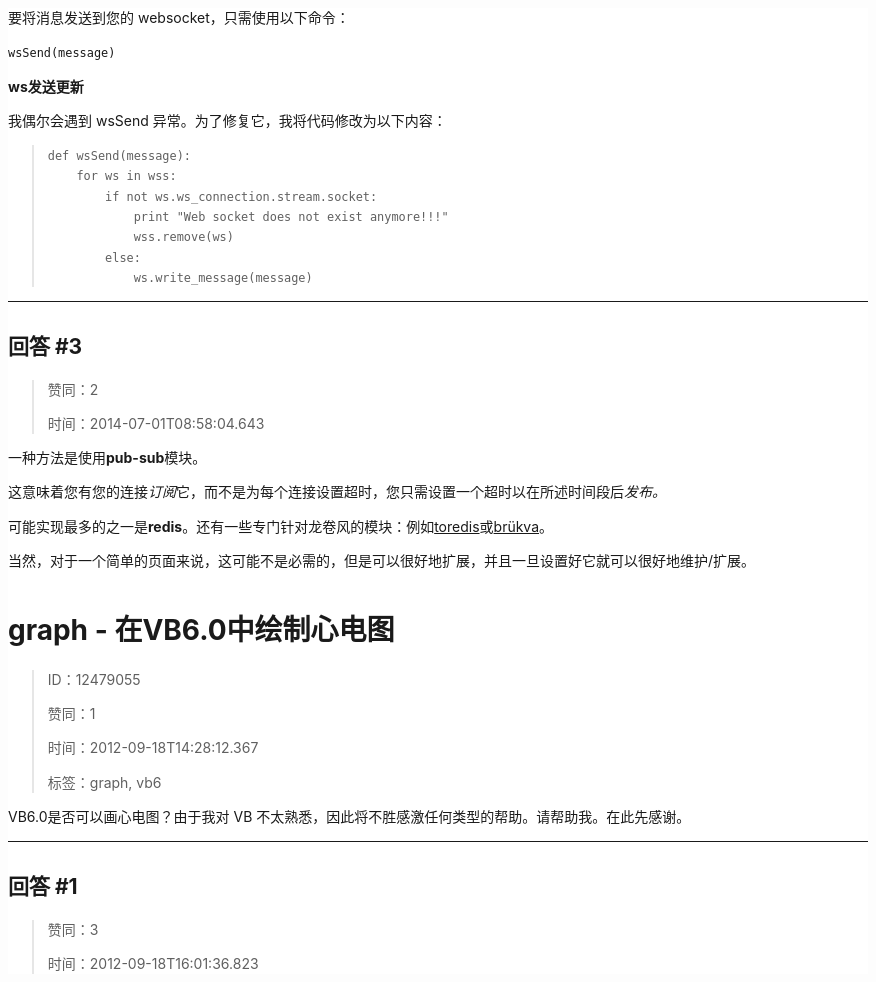 要将消息发送到您的 websocket，只需使用以下命令：

```
wsSend(message) 
```

**ws发送更新**

我偶尔会遇到 wsSend 异常。为了修复它，我将代码修改为以下内容：

> ```
> def wsSend(message):
>     for ws in wss:
>         if not ws.ws_connection.stream.socket:
>             print "Web socket does not exist anymore!!!"
>             wss.remove(ws)
>         else:
>             ws.write_message(message) 
> ```

* * *

## 回答 #3

> 赞同：2
> 
> 时间：2014-07-01T08:58:04.643

一种方法是使用**pub-sub**模块。

这意味着您有您的连接*订阅*它，而不是为每个连接设置超时，您只需设置一个超时以在所述时间段后*发布。*

可能实现最多的之一是**redis**。还有一些专门针对龙卷风的模块：例如[toredis](https://github.com/mrjoes/toredis/blob/master/tests/test_handler.py)或[brükva](https://github.com/evilkost/brukva)。

当然，对于一个简单的页面来说，这可能不是必需的，但是可以很好地扩展，并且一旦设置好它就可以很好地维护/扩展。

# graph - 在VB6.0中绘制心电图

> ID：12479055
> 
> 赞同：1
> 
> 时间：2012-09-18T14:28:12.367
> 
> 标签：graph, vb6

VB6.0是否可以画心电图？由于我对 VB 不太熟悉，因此将不胜感激任何类型的帮助。请帮助我。在此先感谢。

* * *

## 回答 #1

> 赞同：3
> 
> 时间：2012-09-18T16:01:36.823
